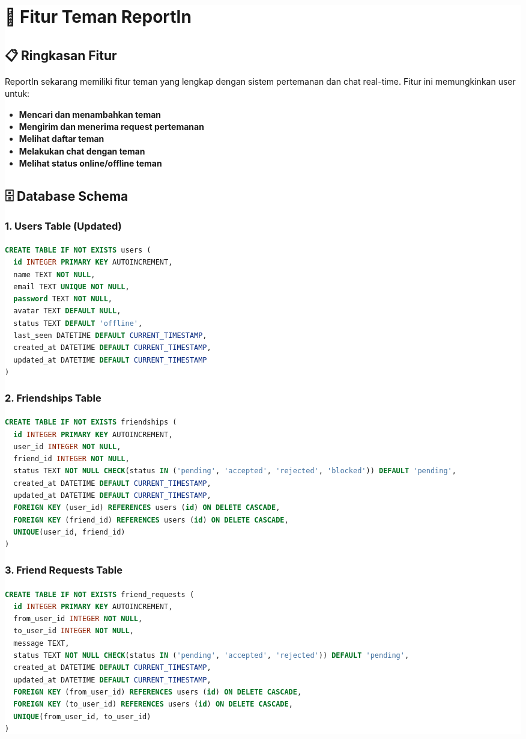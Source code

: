 # 👥 Fitur Teman ReportIn

## 📋 **Ringkasan Fitur**

ReportIn sekarang memiliki fitur teman yang lengkap dengan sistem pertemanan dan chat real-time. Fitur ini memungkinkan user untuk:

- **Mencari dan menambahkan teman**
- **Mengirim dan menerima request pertemanan**
- **Melihat daftar teman**
- **Melakukan chat dengan teman**
- **Melihat status online/offline teman**

## 🗄️ **Database Schema**

### **1. Users Table (Updated)**
```sql
CREATE TABLE IF NOT EXISTS users (
  id INTEGER PRIMARY KEY AUTOINCREMENT,
  name TEXT NOT NULL,
  email TEXT UNIQUE NOT NULL,
  password TEXT NOT NULL,
  avatar TEXT DEFAULT NULL,
  status TEXT DEFAULT 'offline',
  last_seen DATETIME DEFAULT CURRENT_TIMESTAMP,
  created_at DATETIME DEFAULT CURRENT_TIMESTAMP,
  updated_at DATETIME DEFAULT CURRENT_TIMESTAMP
)
```

### **2. Friendships Table**
```sql
CREATE TABLE IF NOT EXISTS friendships (
  id INTEGER PRIMARY KEY AUTOINCREMENT,
  user_id INTEGER NOT NULL,
  friend_id INTEGER NOT NULL,
  status TEXT NOT NULL CHECK(status IN ('pending', 'accepted', 'rejected', 'blocked')) DEFAULT 'pending',
  created_at DATETIME DEFAULT CURRENT_TIMESTAMP,
  updated_at DATETIME DEFAULT CURRENT_TIMESTAMP,
  FOREIGN KEY (user_id) REFERENCES users (id) ON DELETE CASCADE,
  FOREIGN KEY (friend_id) REFERENCES users (id) ON DELETE CASCADE,
  UNIQUE(user_id, friend_id)
)
```

### **3. Friend Requests Table**
```sql
CREATE TABLE IF NOT EXISTS friend_requests (
  id INTEGER PRIMARY KEY AUTOINCREMENT,
  from_user_id INTEGER NOT NULL,
  to_user_id INTEGER NOT NULL,
  message TEXT,
  status TEXT NOT NULL CHECK(status IN ('pending', 'accepted', 'rejected')) DEFAULT 'pending',
  created_at DATETIME DEFAULT CURRENT_TIMESTAMP,
  updated_at DATETIME DEFAULT CURRENT_TIMESTAMP,
  FOREIGN KEY (from_user_id) REFERENCES users (id) ON DELETE CASCADE,
  FOREIGN KEY (to_user_id) REFERENCES users (id) ON DELETE CASCADE,
  UNIQUE(from_user_id, to_user_id)
)
```
